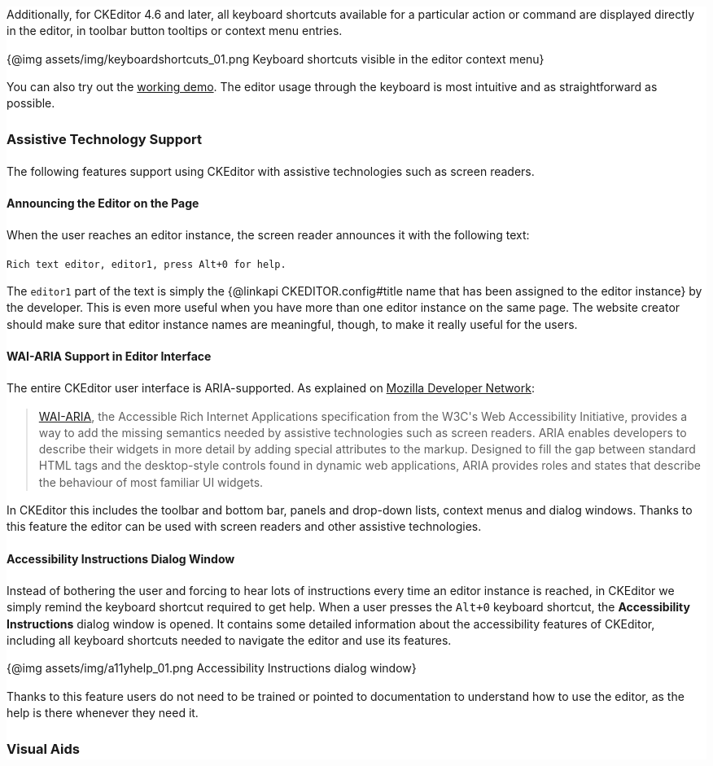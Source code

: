 Additionally, for CKEditor 4.6 and later, all keyboard shortcuts available for a particular action or command are displayed directly in the editor, in toolbar button tooltips or context menu entries.

{@img assets/img/keyboardshortcuts_01.png Keyboard shortcuts visible in the editor context menu}

You can also try out the [working demo](https://sdk.ckeditor.com/samples/accessibility.html). The editor usage through the keyboard is most intuitive and as straightforward as possible.

### Assistive Technology Support

The following features support using CKEditor with assistive technologies such as screen readers.

#### Announcing the Editor on the Page

When the user reaches an editor instance, the screen reader announces it with the following text:

	Rich text editor, editor1, press Alt+0 for help.

The `editor1` part of the text is simply the {@linkapi CKEDITOR.config#title name that has been assigned to the editor instance} by the developer. This is even more useful when you have more than one editor instance on the same page. The website creator should make sure that editor instance names are meaningful, though, to make it really useful for the users.

#### WAI-ARIA Support in Editor Interface

The entire CKEditor user interface is ARIA-supported. As explained on [Mozilla Developer Network](https://developer.mozilla.org/en-US/docs/Web/Accessibility/An_overview_of_accessible_web_applications_and_widgets#ARIA):

<blockquote>
	<a href="http://www.w3.org/WAI/intro/aria.php">WAI-ARIA</a>, the Accessible Rich Internet Applications specification from the W3C's Web Accessibility Initiative, provides a way to add the missing semantics needed by assistive technologies such as screen readers. ARIA enables developers to describe their widgets in more detail by adding special attributes to the markup. Designed to fill the gap between standard HTML tags and the desktop-style controls found in dynamic web applications, ARIA provides roles and states that describe the behaviour of most familiar UI widgets.
</blockquote>

In CKEditor this includes the toolbar and bottom bar, panels and drop-down lists, context menus and dialog windows. Thanks to this feature the editor can be used with screen readers and other assistive technologies.

#### Accessibility Instructions Dialog Window

Instead of bothering the user and forcing to hear lots of instructions every time an editor instance is reached, in CKEditor we simply remind the keyboard shortcut required to get help. When a user presses the <kbd>Alt+0</kbd> keyboard shortcut, the **Accessibility Instructions** dialog window is opened. It contains some detailed information about the accessibility features of CKEditor, including all keyboard shortcuts needed to navigate the editor and use its features.

{@img assets/img/a11yhelp_01.png Accessibility Instructions dialog window}

Thanks to this feature users do not need to be trained or pointed to documentation to understand how to use the editor, as the help is there whenever they need it.

### Visual Aids

